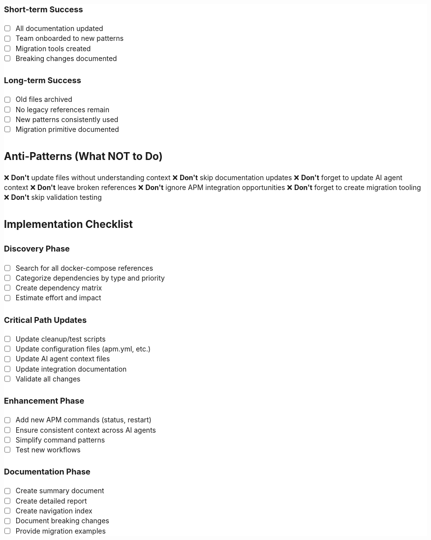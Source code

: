 ### Short-term Success
- [ ] All documentation updated
- [ ] Team onboarded to new patterns
- [ ] Migration tools created
- [ ] Breaking changes documented

### Long-term Success
- [ ] Old files archived
- [ ] No legacy references remain
- [ ] New patterns consistently used
- [ ] Migration primitive documented

## Anti-Patterns (What NOT to Do)

❌ **Don't** update files without understanding context
❌ **Don't** skip documentation updates
❌ **Don't** forget to update AI agent context
❌ **Don't** leave broken references
❌ **Don't** ignore APM integration opportunities
❌ **Don't** forget to create migration tooling
❌ **Don't** skip validation testing

## Implementation Checklist

### Discovery Phase
- [ ] Search for all docker-compose references
- [ ] Categorize dependencies by type and priority
- [ ] Create dependency matrix
- [ ] Estimate effort and impact

### Critical Path Updates
- [ ] Update cleanup/test scripts
- [ ] Update configuration files (apm.yml, etc.)
- [ ] Update AI agent context files
- [ ] Update integration documentation
- [ ] Validate all changes

### Enhancement Phase
- [ ] Add new APM commands (status, restart)
- [ ] Ensure consistent context across AI agents
- [ ] Simplify command patterns
- [ ] Test new workflows

### Documentation Phase
- [ ] Create summary document
- [ ] Create detailed report
- [ ] Create navigation index
- [ ] Document breaking changes
- [ ] Provide migration examples
